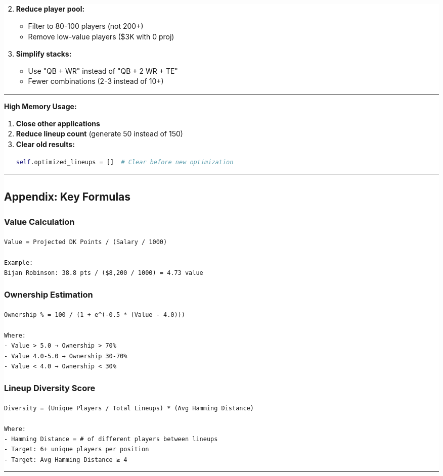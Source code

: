2. **Reduce player pool:**
   - Filter to 80-100 players (not 200+)
   - Remove low-value players ($3K with 0 proj)

3. **Simplify stacks:**
   - Use "QB + WR" instead of "QB + 2 WR + TE"
   - Fewer combinations (2-3 instead of 10+)

---

**High Memory Usage:**

1. **Close other applications**
2. **Reduce lineup count** (generate 50 instead of 150)
3. **Clear old results:**
   ```python
   self.optimized_lineups = []  # Clear before new optimization
   ```

---

## Appendix: Key Formulas

### Value Calculation

```
Value = Projected DK Points / (Salary / 1000)

Example:
Bijan Robinson: 38.8 pts / ($8,200 / 1000) = 4.73 value
```

### Ownership Estimation

```
Ownership % = 100 / (1 + e^(-0.5 * (Value - 4.0)))

Where:
- Value > 5.0 → Ownership > 70%
- Value 4.0-5.0 → Ownership 30-70%
- Value < 4.0 → Ownership < 30%
```

### Lineup Diversity Score

```
Diversity = (Unique Players / Total Lineups) * (Avg Hamming Distance)

Where:
- Hamming Distance = # of different players between lineups
- Target: 6+ unique players per position
- Target: Avg Hamming Distance ≥ 4
```

---
